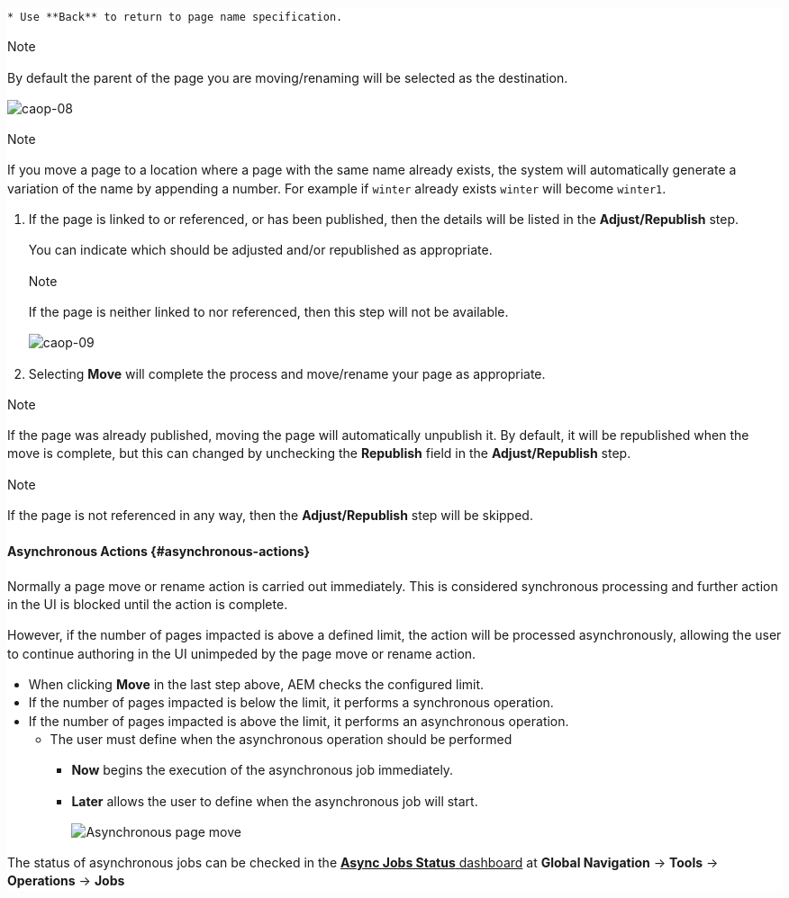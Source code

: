     * Use **Back** to return to page name specification.

   >[!NOTE]
   >
   >By default the parent of the page you are moving/renaming will be selected as the destination.

   ![caop-08](assets/caop-08.png)

   >[!NOTE]
   >
   >If you move a page to a location where a page with the same name already exists, the system will automatically generate a variation of the name by appending a number. For example if `winter` already exists `winter` will become `winter1`.

1. If the page is linked to or referenced, or has been published, then the details will be listed in the **Adjust/Republish** step.

   You can indicate which should be adjusted and/or republished as appropriate.

   >[!NOTE]
   >
   >If the page is neither linked to nor referenced, then this step will not be available.

   ![caop-09](assets/caop-09.png)

1. Selecting **Move** will complete the process and move/rename your page as appropriate.

>[!NOTE]
>
>If the page was already published, moving the page will automatically unpublish it. By default, it will be republished when the move is complete, but this can changed by unchecking the **Republish** field in the **Adjust/Republish** step.

>[!NOTE]
>
>If the page is not referenced in any way, then the **Adjust/Republish** step will be skipped.

#### Asynchronous Actions {#asynchronous-actions}

Normally a page move or rename action is carried out immediately. This is considered synchronous processing and further action in the UI is blocked until the action is complete.

However, if the number of pages impacted is above a defined limit, the action will be processed asynchronously, allowing the user to continue authoring in the UI unimpeded by the page move or rename action.

* When clicking **Move** in the last step above, AEM checks the configured limit.
* If the number of pages impacted is below the limit, it performs a synchronous operation.
* If the number of pages impacted is above the limit, it performs an asynchronous operation.
  * The user must define when the asynchronous operation should be performed
    * **Now** begins the execution of the asynchronous job immediately.
    * **Later** allows the user to define when the asynchronous job will start.

      ![Asynchronous page move](assets/asynchronous-page-move.png)

The status of asynchronous jobs can be checked in the [**Async Jobs Status** dashboard](/help/sites-administering/asynchronous-jobs.md#monitor-the-status-of-asynchronous-operations) at **Global Navigation** -&gt; **Tools** -&gt; **Operations** -&gt; **Jobs**
